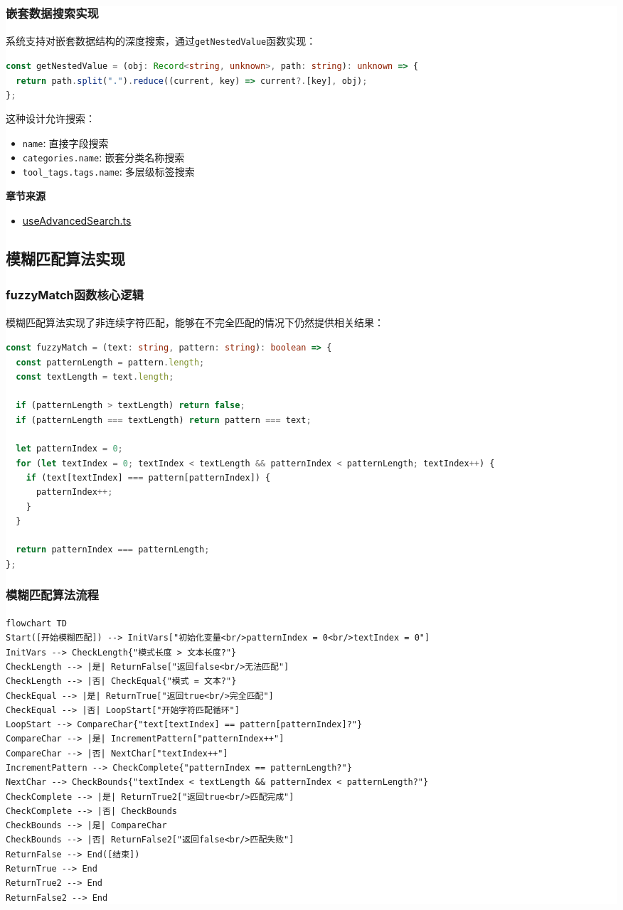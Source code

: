 ### 嵌套数据搜索实现

系统支持对嵌套数据结构的深度搜索，通过`getNestedValue`函数实现：

```typescript
const getNestedValue = (obj: Record<string, unknown>, path: string): unknown => {
  return path.split(".").reduce((current, key) => current?.[key], obj);
};
```

这种设计允许搜索：
- `name`: 直接字段搜索
- `categories.name`: 嵌套分类名称搜索
- `tool_tags.tags.name`: 多层级标签搜索

**章节来源**
- [useAdvancedSearch.ts](file://src/composables/useAdvancedSearch.ts#L280-L304)

## 模糊匹配算法实现

### fuzzyMatch函数核心逻辑

模糊匹配算法实现了非连续字符匹配，能够在不完全匹配的情况下仍然提供相关结果：

```typescript
const fuzzyMatch = (text: string, pattern: string): boolean => {
  const patternLength = pattern.length;
  const textLength = text.length;

  if (patternLength > textLength) return false;
  if (patternLength === textLength) return pattern === text;

  let patternIndex = 0;
  for (let textIndex = 0; textIndex < textLength && patternIndex < patternLength; textIndex++) {
    if (text[textIndex] === pattern[patternIndex]) {
      patternIndex++;
    }
  }

  return patternIndex === patternLength;
};
```

### 模糊匹配算法流程

```mermaid
flowchart TD
Start([开始模糊匹配]) --> InitVars["初始化变量<br/>patternIndex = 0<br/>textIndex = 0"]
InitVars --> CheckLength{"模式长度 > 文本长度?"}
CheckLength --> |是| ReturnFalse["返回false<br/>无法匹配"]
CheckLength --> |否| CheckEqual{"模式 = 文本?"}
CheckEqual --> |是| ReturnTrue["返回true<br/>完全匹配"]
CheckEqual --> |否| LoopStart["开始字符匹配循环"]
LoopStart --> CompareChar{"text[textIndex] == pattern[patternIndex]?"}
CompareChar --> |是| IncrementPattern["patternIndex++"]
CompareChar --> |否| NextChar["textIndex++"]
IncrementPattern --> CheckComplete{"patternIndex == patternLength?"}
NextChar --> CheckBounds{"textIndex < textLength && patternIndex < patternLength?"}
CheckComplete --> |是| ReturnTrue2["返回true<br/>匹配完成"]
CheckComplete --> |否| CheckBounds
CheckBounds --> |是| CompareChar
CheckBounds --> |否| ReturnFalse2["返回false<br/>匹配失败"]
ReturnFalse --> End([结束])
ReturnTrue --> End
ReturnTrue2 --> End
ReturnFalse2 --> End
```
